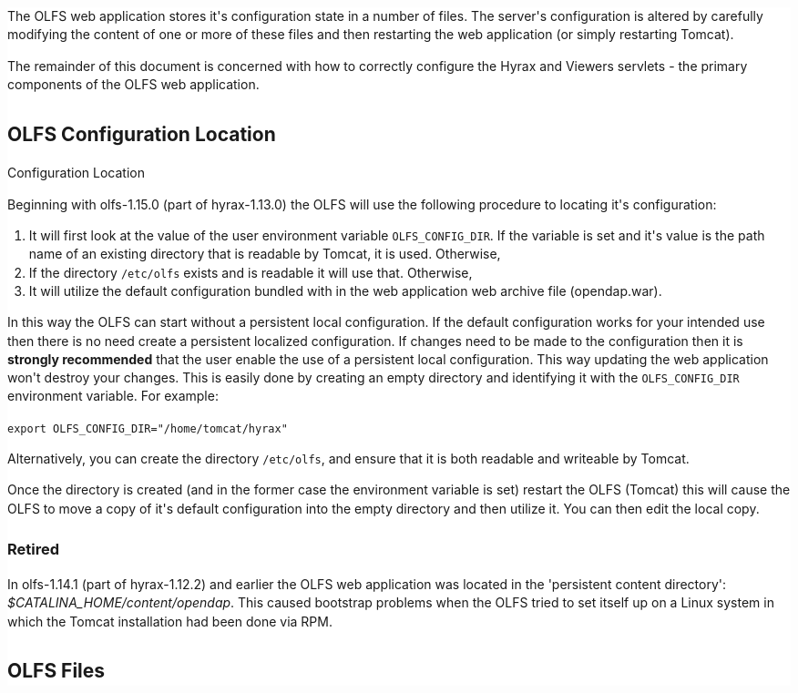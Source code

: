 The OLFS web application stores it's configuration state in a number of
files. The server's configuration is altered by carefully modifying the
content of one or more of these files and then restarting the web
application (or simply restarting Tomcat).

The remainder of this document is concerned with how to correctly
configure the Hyrax and Viewers servlets - the primary components of the
OLFS web application.

## OLFS Configuration Location

Configuration Location

Beginning with olfs-1.15.0 (part of hyrax-1.13.0) the OLFS will use the
following procedure to locating it's configuration:

1.  It will first look at the value of the user environment variable
    `OLFS_CONFIG_DIR`. If the variable is set and it's value is the path
    name of an existing directory that is readable by Tomcat, it is
    used. Otherwise,
2.  If the directory `/etc/olfs` exists and is readable it will use
    that. Otherwise,
3.  It will utilize the default configuration bundled with in the web
    application web archive file (opendap.war).

In this way the OLFS can start without a persistent local configuration.
If the default configuration works for your intended use then there is
no need create a persistent localized configuration. If changes need to
be made to the configuration then it is **strongly recommended** that
the user enable the use of a persistent local configuration. This way
updating the web application won't destroy your changes. This is easily
done by creating an empty directory and identifying it with the
`OLFS_CONFIG_DIR` environment variable. For example:

`export OLFS_CONFIG_DIR="/home/tomcat/hyrax"`

Alternatively, you can create the directory `/etc/olfs`, and ensure that
it is both readable and writeable by Tomcat.

Once the directory is created (and in the former case the environment
variable is set) restart the OLFS (Tomcat) this will cause the OLFS to
move a copy of it's default configuration into the empty directory and
then utilize it. You can then edit the local copy.

### Retired

In olfs-1.14.1 (part of hyrax-1.12.2) and earlier the OLFS web
application was located in the 'persistent content directory':
*\$CATALINA_HOME/content/opendap*. This caused bootstrap problems when
the OLFS tried to set itself up on a Linux system in which the Tomcat
installation had been done via RPM.

## OLFS Files

